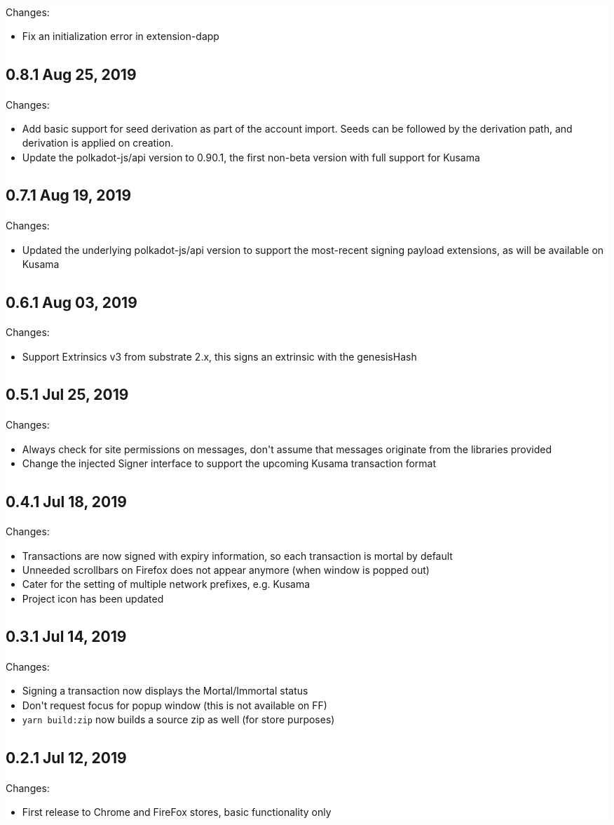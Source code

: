 Changes:

- Fix an initialization error in extension-dapp


## 0.8.1 Aug 25, 2019

Changes:

- Add basic support for seed derivation as part of the account import. Seeds can be followed by the derivation path, and derivation is applied on creation.
- Update the polkadot-js/api version to 0.90.1, the first non-beta version with full support for Kusama


## 0.7.1 Aug 19, 2019

Changes:

- Updated the underlying polkadot-js/api version to support the most-recent signing payload extensions, as will be available on Kusama


## 0.6.1 Aug 03, 2019

Changes:

- Support Extrinsics v3 from substrate 2.x, this signs an extrinsic with the genesisHash


## 0.5.1 Jul 25, 2019

Changes:

- Always check for site permissions on messages, don't assume that messages originate from the libraries provided
- Change the injected Signer interface to support the upcoming Kusama transaction format


## 0.4.1 Jul 18, 2019

Changes:

- Transactions are now signed with expiry information, so each transaction is mortal by default
- Unneeded scrollbars on Firefox does not appear anymore (when window is popped out)
- Cater for the setting of multiple network prefixes, e.g. Kusama
- Project icon has been updated


## 0.3.1 Jul 14, 2019

Changes:

- Signing a transaction now displays the Mortal/Immortal status
- Don't request focus for popup window (this is not available on FF)
- `yarn build:zip` now builds a source zip as well (for store purposes)


## 0.2.1 Jul 12, 2019

Changes:

- First release to Chrome and FireFox stores, basic functionality only
